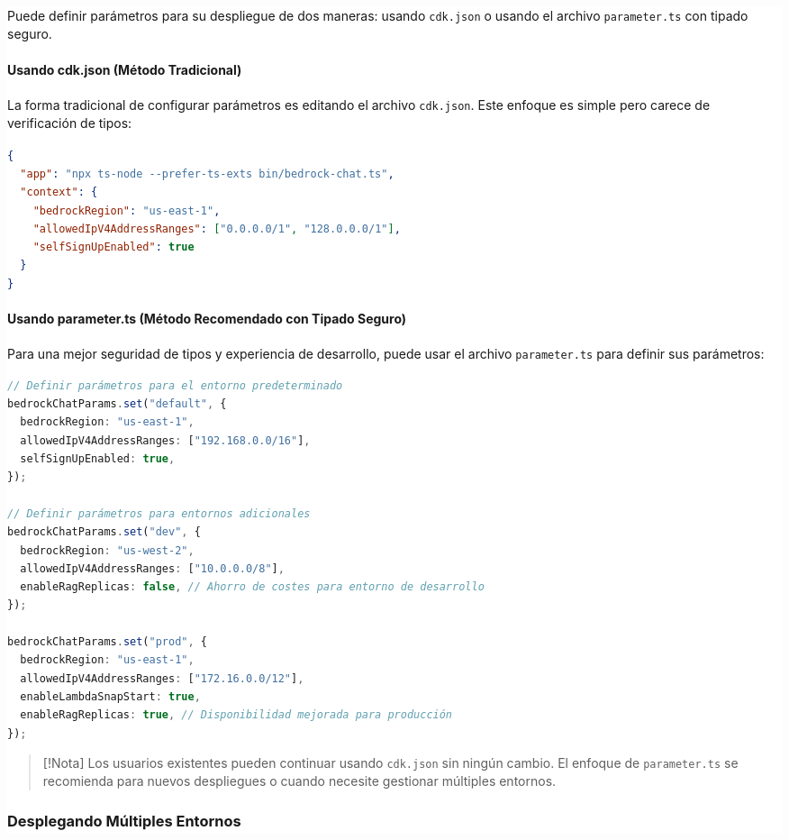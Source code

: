 Puede definir parámetros para su despliegue de dos maneras: usando `cdk.json` o usando el archivo `parameter.ts` con tipado seguro.

#### Usando cdk.json (Método Tradicional)

La forma tradicional de configurar parámetros es editando el archivo `cdk.json`. Este enfoque es simple pero carece de verificación de tipos:

```json
{
  "app": "npx ts-node --prefer-ts-exts bin/bedrock-chat.ts",
  "context": {
    "bedrockRegion": "us-east-1",
    "allowedIpV4AddressRanges": ["0.0.0.0/1", "128.0.0.0/1"],
    "selfSignUpEnabled": true
  }
}
```

#### Usando parameter.ts (Método Recomendado con Tipado Seguro)

Para una mejor seguridad de tipos y experiencia de desarrollo, puede usar el archivo `parameter.ts` para definir sus parámetros:

```typescript
// Definir parámetros para el entorno predeterminado
bedrockChatParams.set("default", {
  bedrockRegion: "us-east-1",
  allowedIpV4AddressRanges: ["192.168.0.0/16"],
  selfSignUpEnabled: true,
});

// Definir parámetros para entornos adicionales
bedrockChatParams.set("dev", {
  bedrockRegion: "us-west-2",
  allowedIpV4AddressRanges: ["10.0.0.0/8"],
  enableRagReplicas: false, // Ahorro de costes para entorno de desarrollo
});

bedrockChatParams.set("prod", {
  bedrockRegion: "us-east-1",
  allowedIpV4AddressRanges: ["172.16.0.0/12"],
  enableLambdaSnapStart: true,
  enableRagReplicas: true, // Disponibilidad mejorada para producción
});
```

> [!Nota]
> Los usuarios existentes pueden continuar usando `cdk.json` sin ningún cambio. El enfoque de `parameter.ts` se recomienda para nuevos despliegues o cuando necesite gestionar múltiples entornos.

### Desplegando Múltiples Entornos
